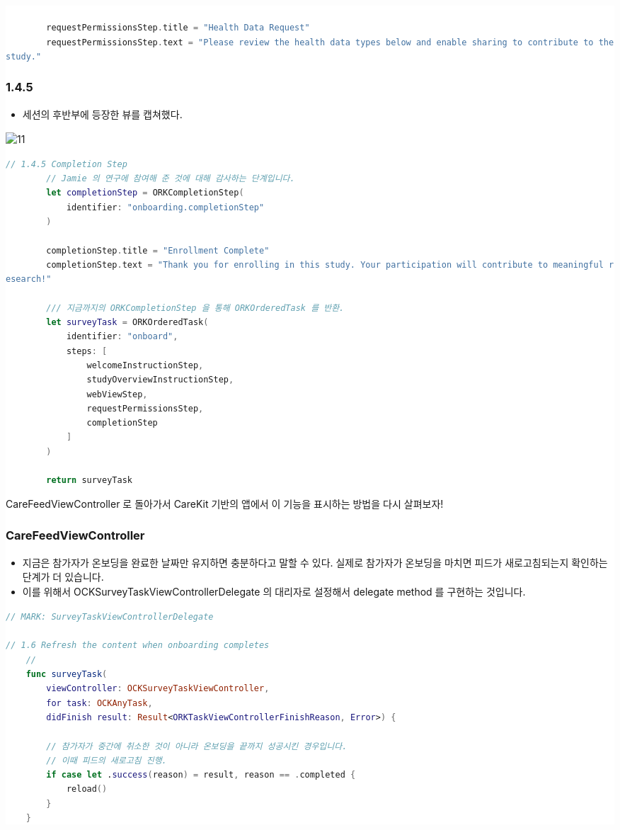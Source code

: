 ```swift

        requestPermissionsStep.title = "Health Data Request"
        requestPermissionsStep.text = "Please review the health data types below and enable sharing to contribute to the study."
```

### 1.4.5

- 세션의 후반부에 등장한 뷰를 캡쳐했다.

<img width="700" alt="11" src="https://user-images.githubusercontent.com/69136340/170858717-3eb23d0c-feff-47ac-8690-068582643a26.png">

```swift
// 1.4.5 Completion Step
        // Jamie 의 연구에 참여해 준 것에 대해 감사하는 단계입니다.
        let completionStep = ORKCompletionStep(
            identifier: "onboarding.completionStep"
        )

        completionStep.title = "Enrollment Complete"
        completionStep.text = "Thank you for enrolling in this study. Your participation will contribute to meaningful research!"

        /// 지금까지의 ORKCompletionStep 을 통해 ORKOrderedTask 를 반환.
        let surveyTask = ORKOrderedTask(
            identifier: "onboard",
            steps: [
                welcomeInstructionStep,
                studyOverviewInstructionStep,
                webViewStep,
                requestPermissionsStep,
                completionStep
            ]
        )

        return surveyTask
```

CareFeedViewController 로 돌아가서 CareKit 기반의 앱에서 이 기능을 표시하는 방법을 다시 살펴보자!

### CareFeedViewController

- 지금은 참가자가 온보딩을 완료한 날짜만 유지하면 충분하다고 말할 수 있다. 실제로 참가자가 온보딩을 마치면 피드가 새로고침되는지 확인하는 단계가 더 있습니다.
- 이를 위해서 OCKSurveyTaskViewControllerDelegate 의 대리자로 설정해서 delegate method 를 구현하는 것입니다.

```swift
// MARK: SurveyTaskViewControllerDelegate

// 1.6 Refresh the content when onboarding completes
    //
    func surveyTask(
        viewController: OCKSurveyTaskViewController,
        for task: OCKAnyTask,
        didFinish result: Result<ORKTaskViewControllerFinishReason, Error>) {

        // 참가자가 중간에 취소한 것이 아니라 온보딩을 끝까지 성공시킨 경우입니다.
        // 이때 피드의 새로고침 진행.
        if case let .success(reason) = result, reason == .completed {
            reload()
        }
    }
```
